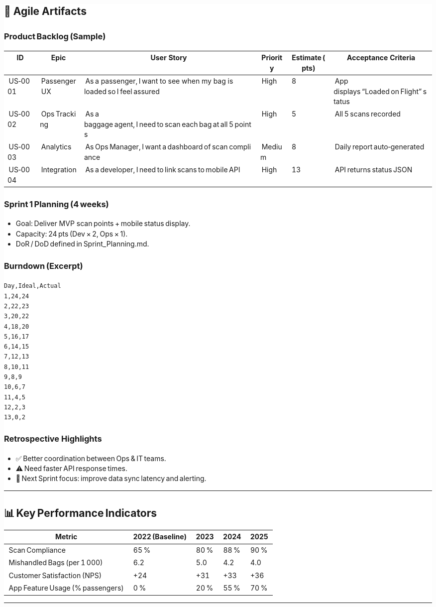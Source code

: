 
## 🧠 Agile Artifacts
### Product Backlog (Sample)
| ID | Epic | User Story | Priority | Estimate (pts) | Acceptance Criteria |
|----|-------|-------------|-----------|----------------|--------------------|
| US‑0001 | Passenger UX | As a passenger, I want to see when my bag is loaded so I feel assured | High | 8 | App displays “Loaded on Flight” status |
| US‑0002 | Ops Tracking | As a baggage agent, I need to scan each bag at all 5 points | High | 5 | All 5 scans recorded |
| US‑0003 | Analytics | As Ops Manager, I want a dashboard of scan compliance | Medium | 8 | Daily report auto‑generated |
| US‑0004 | Integration | As a developer, I need to link scans to mobile API | High | 13 | API returns status JSON |

### Sprint 1 Planning (4 weeks)
- Goal: Deliver MVP scan points + mobile status display.  
- Capacity: 24 pts (Dev × 2, Ops × 1).  
- DoR / DoD defined in Sprint_Planning.md.  

### Burndown (Excerpt)
```
Day,Ideal,Actual
1,24,24
2,22,23
3,20,22
4,18,20
5,16,17
6,14,15
7,12,13
8,10,11
9,8,9
10,6,7
11,4,5
12,2,3
13,0,2
```

### Retrospective Highlights
- ✅ Better coordination between Ops & IT teams.  
- ⚠️ Need faster API response times.  
- 🎯 Next Sprint focus: improve data sync latency and alerting.

---

## 📊 Key Performance Indicators
| Metric | 2022 (Baseline) | 2023 | 2024 | 2025 |
|---------|----------------|-------|-------|-------|
| Scan Compliance | 65 % | 80 % | 88 % | 90 % |
| Mishandled Bags (per 1 000) | 6.2 | 5.0 | 4.2 | 4.0 |
| Customer Satisfaction (NPS) | +24 | +31 | +33 | +36 |
| App Feature Usage (% passengers) | 0 % | 20 % | 55 % | 70 % |

---